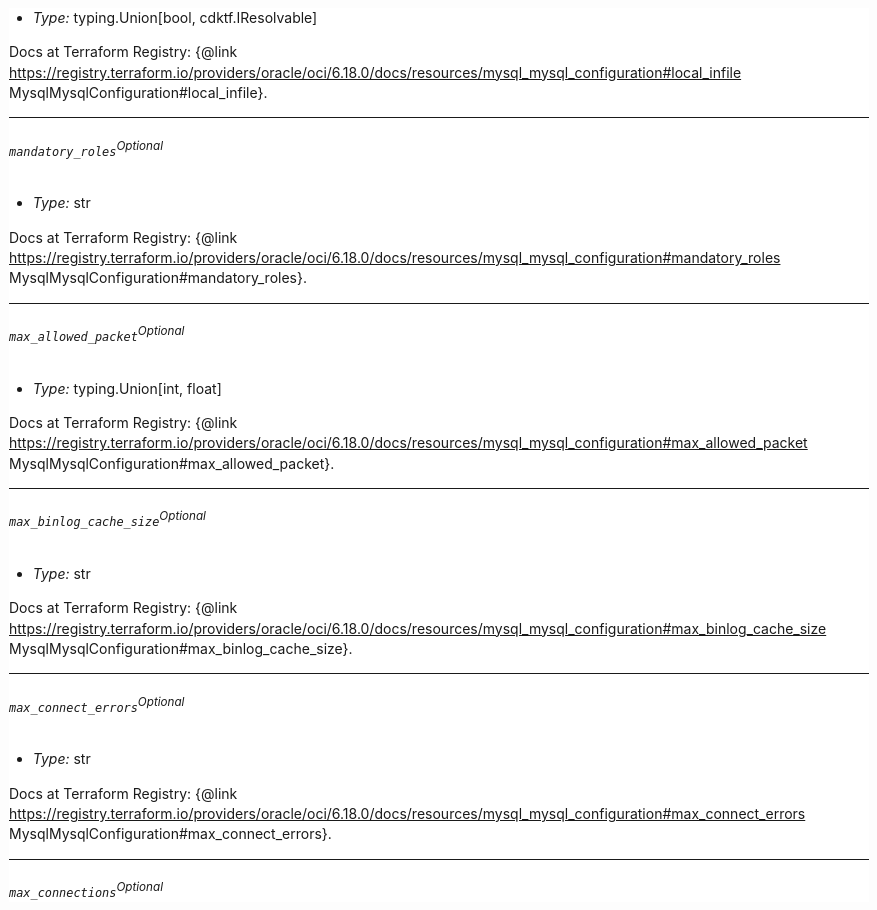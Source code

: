 - *Type:* typing.Union[bool, cdktf.IResolvable]

Docs at Terraform Registry: {@link https://registry.terraform.io/providers/oracle/oci/6.18.0/docs/resources/mysql_mysql_configuration#local_infile MysqlMysqlConfiguration#local_infile}.

---

###### `mandatory_roles`<sup>Optional</sup> <a name="mandatory_roles" id="rhizo-co-terraform-provider-oci.mysqlMysqlConfiguration.MysqlMysqlConfiguration.putVariables.parameter.mandatoryRoles"></a>

- *Type:* str

Docs at Terraform Registry: {@link https://registry.terraform.io/providers/oracle/oci/6.18.0/docs/resources/mysql_mysql_configuration#mandatory_roles MysqlMysqlConfiguration#mandatory_roles}.

---

###### `max_allowed_packet`<sup>Optional</sup> <a name="max_allowed_packet" id="rhizo-co-terraform-provider-oci.mysqlMysqlConfiguration.MysqlMysqlConfiguration.putVariables.parameter.maxAllowedPacket"></a>

- *Type:* typing.Union[int, float]

Docs at Terraform Registry: {@link https://registry.terraform.io/providers/oracle/oci/6.18.0/docs/resources/mysql_mysql_configuration#max_allowed_packet MysqlMysqlConfiguration#max_allowed_packet}.

---

###### `max_binlog_cache_size`<sup>Optional</sup> <a name="max_binlog_cache_size" id="rhizo-co-terraform-provider-oci.mysqlMysqlConfiguration.MysqlMysqlConfiguration.putVariables.parameter.maxBinlogCacheSize"></a>

- *Type:* str

Docs at Terraform Registry: {@link https://registry.terraform.io/providers/oracle/oci/6.18.0/docs/resources/mysql_mysql_configuration#max_binlog_cache_size MysqlMysqlConfiguration#max_binlog_cache_size}.

---

###### `max_connect_errors`<sup>Optional</sup> <a name="max_connect_errors" id="rhizo-co-terraform-provider-oci.mysqlMysqlConfiguration.MysqlMysqlConfiguration.putVariables.parameter.maxConnectErrors"></a>

- *Type:* str

Docs at Terraform Registry: {@link https://registry.terraform.io/providers/oracle/oci/6.18.0/docs/resources/mysql_mysql_configuration#max_connect_errors MysqlMysqlConfiguration#max_connect_errors}.

---

###### `max_connections`<sup>Optional</sup> <a name="max_connections" id="rhizo-co-terraform-provider-oci.mysqlMysqlConfiguration.MysqlMysqlConfiguration.putVariables.parameter.maxConnections"></a>
